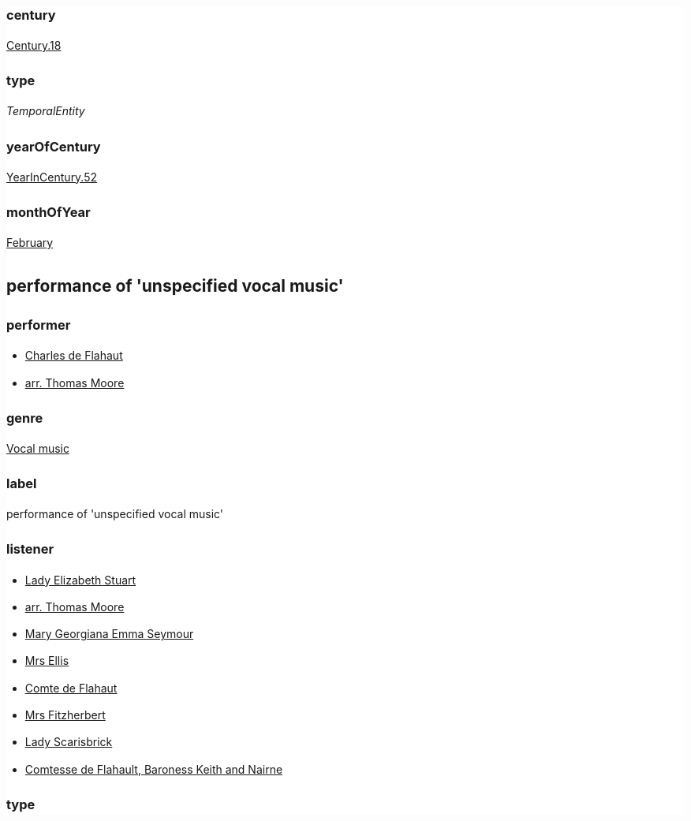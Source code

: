 ### century


[Century.18](#Century.18)

### type


*TemporalEntity*

### yearOfCentury


[YearInCentury.52](#YearInCentury.52)

### monthOfYear


[February](#February)

## performance of 'unspecified vocal music'

### performer

 - [Charles de Flahaut](#Charles-de-Flahaut)

 - [arr. Thomas Moore](#arr.-Thomas-Moore)

### genre


[Vocal music](#Vocal-music)

### label


performance of 'unspecified vocal music'

### listener

 - [Lady Elizabeth Stuart](#Lady-Elizabeth-Stuart)

 - [arr. Thomas Moore](#arr.-Thomas-Moore)

 - [Mary Georgiana Emma Seymour](#Mary-Georgiana-Emma-Seymour)

 - [Mrs Ellis](#Mrs-Ellis)

 - [Comte de Flahaut](#Comte-de-Flahaut)

 - [Mrs Fitzherbert](#Mrs-Fitzherbert)

 - [Lady Scarisbrick](#Lady-Scarisbrick)

 - [Comtesse de Flahault, Baroness Keith and Nairne](#Comtesse-de-Flahault-Baroness-Keith-and-Nairne)

### type
